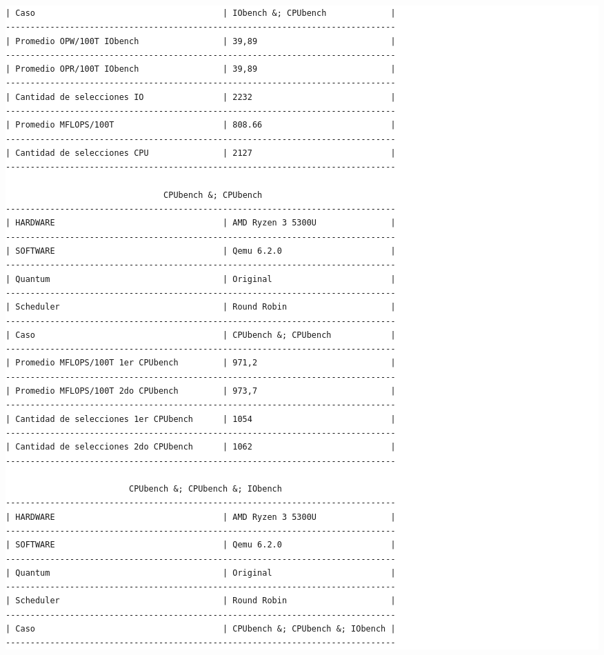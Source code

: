     | Caso                                      | IObench &; CPUbench             |
    -------------------------------------------------------------------------------
    | Promedio OPW/100T IObench                 | 39,89                           |
    -------------------------------------------------------------------------------
    | Promedio OPR/100T IObench                 | 39,89                           |
    -------------------------------------------------------------------------------
    | Cantidad de selecciones IO                | 2232                            |
    -------------------------------------------------------------------------------
    | Promedio MFLOPS/100T                      | 808.66                          |
    -------------------------------------------------------------------------------
    | Cantidad de selecciones CPU               | 2127                            |
    -------------------------------------------------------------------------------
            
                                    CPUbench &; CPUbench
    -------------------------------------------------------------------------------
    | HARDWARE                                  | AMD Ryzen 3 5300U               |
    -------------------------------------------------------------------------------
    | SOFTWARE                                  | Qemu 6.2.0                      |
    -------------------------------------------------------------------------------
    | Quantum                                   | Original                        |
    -------------------------------------------------------------------------------
    | Scheduler                                 | Round Robin                     |
    -------------------------------------------------------------------------------
    | Caso                                      | CPUbench &; CPUbench            |
    -------------------------------------------------------------------------------
    | Promedio MFLOPS/100T 1er CPUbench         | 971,2                           |
    -------------------------------------------------------------------------------
    | Promedio MFLOPS/100T 2do CPUbench         | 973,7                           |
    -------------------------------------------------------------------------------
    | Cantidad de selecciones 1er CPUbench      | 1054                            |
    -------------------------------------------------------------------------------
    | Cantidad de selecciones 2do CPUbench      | 1062                            |
    -------------------------------------------------------------------------------
   
                             CPUbench &; CPUbench &; IObench
    -------------------------------------------------------------------------------
    | HARDWARE                                  | AMD Ryzen 3 5300U               |
    -------------------------------------------------------------------------------
    | SOFTWARE                                  | Qemu 6.2.0                      |
    -------------------------------------------------------------------------------
    | Quantum                                   | Original                        |
    -------------------------------------------------------------------------------
    | Scheduler                                 | Round Robin                     |
    -------------------------------------------------------------------------------
    | Caso                                      | CPUbench &; CPUbench &; IObench |
    -------------------------------------------------------------------------------